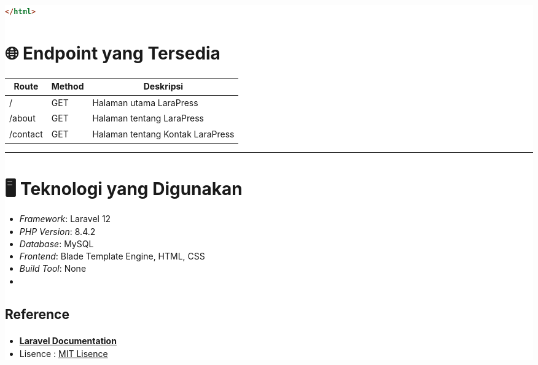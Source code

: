 ```html 
</html>
```

# 🌐 Endpoint yang Tersedia

| Route      | Method | Deskripsi                              |
|------------|--------|----------------------------------------|
| /        | GET    | Halaman utama LaraPress                |
| /about   | GET    | Halaman tentang LaraPress              |
| /contact | GET    | Halaman tentang Kontak    LaraPress    |

---

# 🖥️ Teknologi yang Digunakan

- *Framework*: Laravel 12  
- *PHP Version*: 8.4.2  
- *Database*: MySQL  
- *Frontend*: Blade Template Engine, HTML, CSS  
- *Build Tool*: None
- 
## Reference
- **[Laravel Documentation](https://laravel.com/docs/12.x/installation)**
- Lisence : [MIT Lisence](https://opensource.org/license/MIT)
